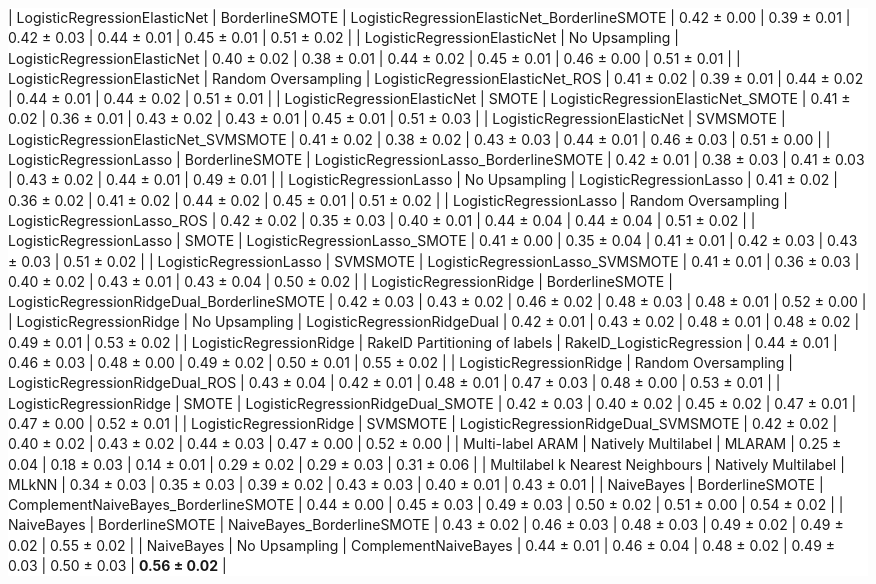 | LogisticRegressionElasticNet    | BorderlineSMOTE               | LogisticRegressionElasticNet_BorderlineSMOTE | 0.42 $\pm$ 0.00 | 0.39 $\pm$ 0.01             | 0.42 $\pm$ 0.03         | 0.44 $\pm$ 0.01          | 0.45 $\pm$ 0.01                           | 0.51 $\pm$ 0.02     |
| LogisticRegressionElasticNet    | No Upsampling                 | LogisticRegressionElasticNet                 | 0.40 $\pm$ 0.02 | 0.38 $\pm$ 0.01             | 0.44 $\pm$ 0.02         | 0.45 $\pm$ 0.01          | 0.46 $\pm$ 0.00                           | 0.51 $\pm$ 0.01     |
| LogisticRegressionElasticNet    | Random Oversampling           | LogisticRegressionElasticNet_ROS             | 0.41 $\pm$ 0.02 | 0.39 $\pm$ 0.01             | 0.44 $\pm$ 0.02         | 0.44 $\pm$ 0.01          | 0.44 $\pm$ 0.02                           | 0.51 $\pm$ 0.01     |
| LogisticRegressionElasticNet    | SMOTE                         | LogisticRegressionElasticNet_SMOTE           | 0.41 $\pm$ 0.02 | 0.36 $\pm$ 0.01             | 0.43 $\pm$ 0.02         | 0.43 $\pm$ 0.01          | 0.45 $\pm$ 0.01                           | 0.51 $\pm$ 0.03     |
| LogisticRegressionElasticNet    | SVMSMOTE                      | LogisticRegressionElasticNet_SVMSMOTE        | 0.41 $\pm$ 0.02 | 0.38 $\pm$ 0.02             | 0.43 $\pm$ 0.03         | 0.44 $\pm$ 0.01          | 0.46 $\pm$ 0.03                           | 0.51 $\pm$ 0.00     |
| LogisticRegressionLasso         | BorderlineSMOTE               | LogisticRegressionLasso_BorderlineSMOTE      | 0.42 $\pm$ 0.01 | 0.38 $\pm$ 0.03             | 0.41 $\pm$ 0.03         | 0.43 $\pm$ 0.02          | 0.44 $\pm$ 0.01                           | 0.49 $\pm$ 0.01     |
| LogisticRegressionLasso         | No Upsampling                 | LogisticRegressionLasso                      | 0.41 $\pm$ 0.02 | 0.36 $\pm$ 0.02             | 0.41 $\pm$ 0.02         | 0.44 $\pm$ 0.02          | 0.45 $\pm$ 0.01                           | 0.51 $\pm$ 0.02     |
| LogisticRegressionLasso         | Random Oversampling           | LogisticRegressionLasso_ROS                  | 0.42 $\pm$ 0.02 | 0.35 $\pm$ 0.03             | 0.40 $\pm$ 0.01         | 0.44 $\pm$ 0.04          | 0.44 $\pm$ 0.04                           | 0.51 $\pm$ 0.02     |
| LogisticRegressionLasso         | SMOTE                         | LogisticRegressionLasso_SMOTE                | 0.41 $\pm$ 0.00 | 0.35 $\pm$ 0.04             | 0.41 $\pm$ 0.01         | 0.42 $\pm$ 0.03          | 0.43 $\pm$ 0.03                           | 0.51 $\pm$ 0.02     |
| LogisticRegressionLasso         | SVMSMOTE                      | LogisticRegressionLasso_SVMSMOTE             | 0.41 $\pm$ 0.01 | 0.36 $\pm$ 0.03             | 0.40 $\pm$ 0.02         | 0.43 $\pm$ 0.01          | 0.43 $\pm$ 0.04                           | 0.50 $\pm$ 0.02     |
| LogisticRegressionRidge         | BorderlineSMOTE               | LogisticRegressionRidgeDual_BorderlineSMOTE  | 0.42 $\pm$ 0.03 | 0.43 $\pm$ 0.02             | 0.46 $\pm$ 0.02         | 0.48 $\pm$ 0.03          | 0.48 $\pm$ 0.01                           | 0.52 $\pm$ 0.00     |
| LogisticRegressionRidge         | No Upsampling                 | LogisticRegressionRidgeDual                  | 0.42 $\pm$ 0.01 | 0.43 $\pm$ 0.02             | 0.48 $\pm$ 0.01         | 0.48 $\pm$ 0.02          | 0.49 $\pm$ 0.01                           | 0.53 $\pm$ 0.02     |
| LogisticRegressionRidge         | RakelD Partitioning of labels | RakelD_LogisticRegression                    | 0.44 $\pm$ 0.01 | 0.46 $\pm$ 0.03             | 0.48 $\pm$ 0.00         | 0.49 $\pm$ 0.02          | 0.50 $\pm$ 0.01                           | 0.55 $\pm$ 0.02     |
| LogisticRegressionRidge         | Random Oversampling           | LogisticRegressionRidgeDual_ROS              | 0.43 $\pm$ 0.04 | 0.42 $\pm$ 0.01             | 0.48 $\pm$ 0.01         | 0.47 $\pm$ 0.03          | 0.48 $\pm$ 0.00                           | 0.53 $\pm$ 0.01     |
| LogisticRegressionRidge         | SMOTE                         | LogisticRegressionRidgeDual_SMOTE            | 0.42 $\pm$ 0.03 | 0.40 $\pm$ 0.02             | 0.45 $\pm$ 0.02         | 0.47 $\pm$ 0.01          | 0.47 $\pm$ 0.00                           | 0.52 $\pm$ 0.01     |
| LogisticRegressionRidge         | SVMSMOTE                      | LogisticRegressionRidgeDual_SVMSMOTE         | 0.42 $\pm$ 0.02 | 0.40 $\pm$ 0.02             | 0.43 $\pm$ 0.02         | 0.44 $\pm$ 0.03          | 0.47 $\pm$ 0.00                           | 0.52 $\pm$ 0.00     |
| Multi-label ARAM                | Natively Multilabel           | MLARAM                                       | 0.25 $\pm$ 0.04 | 0.18 $\pm$ 0.03             | 0.14 $\pm$ 0.01         | 0.29 $\pm$ 0.02          | 0.29 $\pm$ 0.03                           | 0.31 $\pm$ 0.06     |
| Multilabel k Nearest Neighbours | Natively Multilabel           | MLkNN                                        | 0.34 $\pm$ 0.03 | 0.35 $\pm$ 0.03             | 0.39 $\pm$ 0.02         | 0.43 $\pm$ 0.03          | 0.40 $\pm$ 0.01                           | 0.43 $\pm$ 0.01     |
| NaiveBayes                      | BorderlineSMOTE               | ComplementNaiveBayes_BorderlineSMOTE         | 0.44 $\pm$ 0.00 | 0.45 $\pm$ 0.03             | 0.49 $\pm$ 0.03         | 0.50 $\pm$ 0.02          | 0.51 $\pm$ 0.00                           | 0.54 $\pm$ 0.02     |
| NaiveBayes                      | BorderlineSMOTE               | NaiveBayes_BorderlineSMOTE                   | 0.43 $\pm$ 0.02 | 0.46 $\pm$ 0.03             | 0.48 $\pm$ 0.03         | 0.49 $\pm$ 0.02          | 0.49 $\pm$ 0.02                           | 0.55 $\pm$ 0.02     |
| NaiveBayes                      | No Upsampling                 | ComplementNaiveBayes                         | 0.44 $\pm$ 0.01 | 0.46 $\pm$ 0.04             | 0.48 $\pm$ 0.02         | 0.49 $\pm$ 0.03          | 0.50 $\pm$ 0.03                           | **0.56 $\pm$ 0.02** |